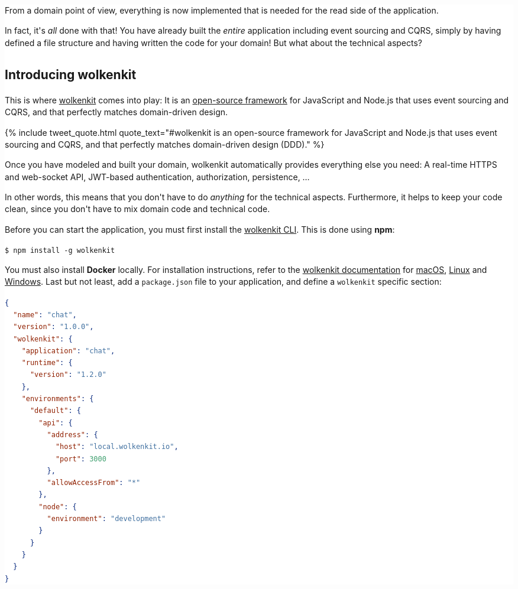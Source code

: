 From a domain point of view, everything is now implemented that is needed for the read side of the application.

In fact, it's *all* done with that! You have already built the *entire* application including event sourcing and CQRS, simply by having defined a file structure and having written the code for your domain! But what about the technical aspects?

## Introducing wolkenkit

This is where [wolkenkit](https://www.wolkenkit.io) comes into play: It is an [open-source framework](https://github.com/thenativeweb/wolkenkit) for JavaScript and Node.js that uses event sourcing and CQRS, and that perfectly matches domain-driven design.

{% include tweet_quote.html quote_text="#wolkenkit is an open-source framework for JavaScript and Node.js that uses event sourcing and CQRS, and that perfectly matches domain-driven design (DDD)." %}

Once you have modeled and built your domain, wolkenkit automatically provides everything else you need: A real-time HTTPS and web-socket API, JWT-based authentication, authorization, persistence, …

In other words, this means that you don't have to do *anything* for the technical aspects. Furthermore, it helps to keep your code clean, since you don't have to mix domain code and technical code.

Before you can start the application, you must first install the [wolkenkit CLI](https://www.npmjs.com/package/wolkenkit). This is done using **npm**:

```shell
$ npm install -g wolkenkit
```

You must also install **Docker** locally. For installation instructions, refer to the [wolkenkit documentation](https://docs.wolkenkit.io/) for [macOS](https://docs.wolkenkit.io/1.2.0/getting-started/installing-wolkenkit/installing-on-macos/), [Linux](https://docs.wolkenkit.io/1.2.0/getting-started/installing-wolkenkit/installing-on-linux/) and [Windows](https://docs.wolkenkit.io/1.2.0/getting-started/installing-wolkenkit/installing-on-windows/). Last but not least, add a `package.json` file to your application, and define a `wolkenkit` specific section:

```json
{
  "name": "chat",
  "version": "1.0.0",
  "wolkenkit": {
    "application": "chat",
    "runtime": {
      "version": "1.2.0"
    },
    "environments": {
      "default": {
        "api": {
          "address": {
            "host": "local.wolkenkit.io",
            "port": 3000
          },
          "allowAccessFrom": "*"
        },
        "node": {
          "environment": "development"
        }
      }
    }
  }
}
```
